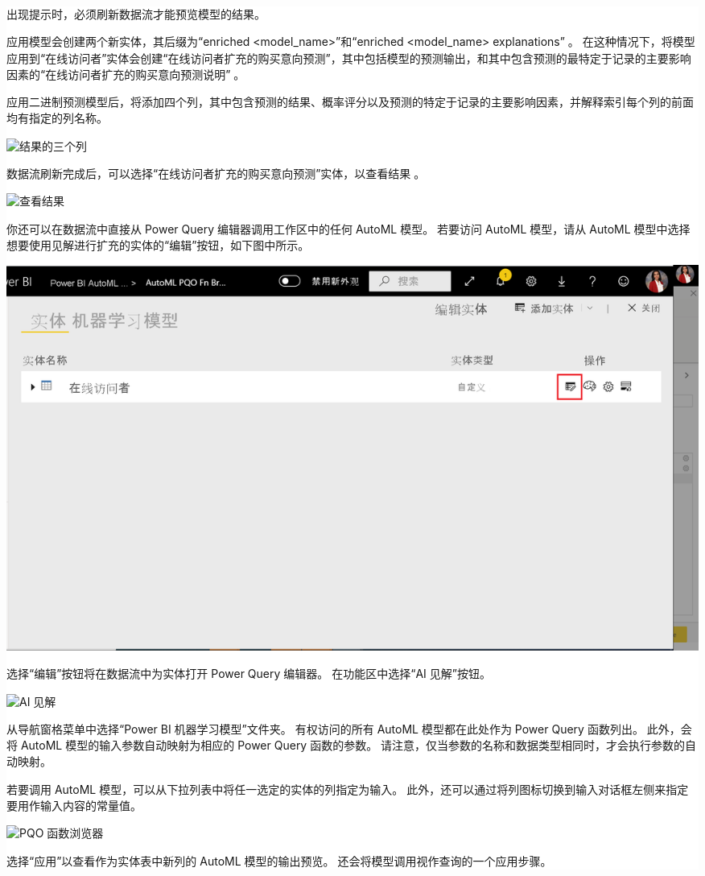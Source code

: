 出现提示时，必须刷新数据流才能预览模型的结果。 

应用模型会创建两个新实体，其后缀为“enriched <model_name>”和“enriched <model_name> explanations”   。 在这种情况下，将模型应用到“在线访问者”实体会创建“在线访问者扩充的购买意向预测”，其中包括模型的预测输出，和其中包含预测的最特定于记录的主要影响因素的“在线访问者扩充的购买意向预测说明”    。 

应用二进制预测模型后，将添加四个列，其中包含预测的结果、概率评分以及预测的特定于记录的主要影响因素，并解释索引每个列的前面均有指定的列名称。  

![结果的三个列](media/service-tutorial-build-machine-learning-model/tutorial-machine-learning-model-20.png)

数据流刷新完成后，可以选择“在线访问者扩充的购买意向预测”实体，以查看结果  。

![查看结果](media/service-tutorial-build-machine-learning-model/tutorial-machine-learning-model-21.png)

你还可以在数据流中直接从 Power Query 编辑器调用工作区中的任何 AutoML 模型。 若要访问 AutoML 模型，请从 AutoML 模型中选择想要使用见解进行扩充的实体的“编辑”按钮，如下图中所示。

![编辑实体](media/service-tutorial-build-machine-learning-model/tutorial-machine-learning-model-22.png)

选择“编辑”按钮将在数据流中为实体打开 Power Query 编辑器。 在功能区中选择“AI 见解”按钮。

![AI 见解](media/service-tutorial-build-machine-learning-model/tutorial-machine-learning-model-23.png)

 从导航窗格菜单中选择“Power BI 机器学习模型”文件夹。 有权访问的所有 AutoML 模型都在此处作为 Power Query 函数列出。 此外，会将 AutoML 模型的输入参数自动映射为相应的 Power Query 函数的参数。 请注意，仅当参数的名称和数据类型相同时，才会执行参数的自动映射。
 
若要调用 AutoML 模型，可以从下拉列表中将任一选定的实体的列指定为输入。 此外，还可以通过将列图标切换到输入对话框左侧来指定要用作输入内容的常量值。

![PQO 函数浏览器](media/service-tutorial-build-machine-learning-model/tutorial-machine-learning-model-24.png)

选择“应用”以查看作为实体表中新列的 AutoML 模型的输出预览。 还会将模型调用视作查询的一个应用步骤。

